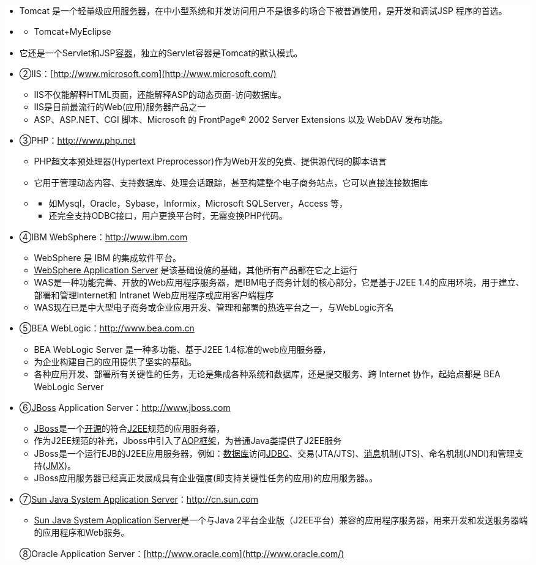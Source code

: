 
  - Tomcat 是一个轻量级应用[服务器](http://baike.baidu.com/view/899.htm)，在中小型系统和并发访问用户不是很多的场合下被普遍使用，是开发和调试JSP 程序的首选。


  - - Tomcat+MyEclipse


  - 它还是一个Servlet和JSP[容器](http://baike.baidu.com/view/864334.htm)，独立的Servlet容器是Tomcat的默认模式。

- ②IIS：[http://www.microsoft.com](http://www.microsoft.com/)

  - IIS不仅能解释HTML页面，还能解释ASP的动态页面-访问数据库。
  - IIS是目前最流行的Web(应用)服务器产品之一
  - ASP、ASP.NET、CGI 脚本、Microsoft 的 FrontPage® 2002 Server Extensions 以及 WebDAV 发布功能。 

- ③PHP：http://www.php.net

  - PHP超文本预处理器(Hypertext Preprocessor)作为Web开发的免费、提供源代码的脚本语言
  - 它用于管理动态内容、支持数据库、处理会话跟踪，甚至构建整个电子商务站点，它可以直接连接数据库


  - - 如Mysql，Oracle，Sybase，Informix，Microsoft SQLServer，Access 等，
    - 还完全支持ODBC接口，用户更换平台时，无需变换PHP代码。 

- ④IBM WebSphere：http://www.ibm.com

  - WebSphere 是 IBM 的集成软件平台。
  - [WebSphere Application Server](http://www.ibm.com/developerworks/websphere/zones/was/newto/) 是该基础设施的基础，其他所有产品都在它之上运行 
  - WAS是一种功能完善、开放的Web应用程序服务器，是IBM电子商务计划的核心部分，它是基于J2EE 1.4的应用环境，用于建立、部署和管理Internet和 Intranet Web应用程序或应用客户端程序 
  - WAS现在已是中大型电子商务或企业应用开发、管理和部署的热选平台之一，与WebLogic齐名 

- ⑤BEA WebLogic：http://www.bea.com.cn

  - BEA WebLogic Server 是一种多功能、基于J2EE 1.4标准的web应用服务器，
  - 为企业构建自己的应用提供了坚实的基础。
  - 各种应用开发、部署所有关键性的任务，无论是集成各种系统和数据库，还是提交服务、跨 Internet 协作，起始点都是 BEA WebLogic Server 

- ⑥[JBoss](http://www.itisedu.com/phrase/200605111343075.html) Application Server：http://www.jboss.com

  - [JBoss](http://www.itisedu.com/phrase/200605111343075.html)是一个[开源](http://www.itisedu.com/phrase/200603091812115.html)的符合[J2EE](http://www.itisedu.com/phrase/200603091447335.html)规范的应用服务器，
  - 作为J2EE规范的补充，Jboss中引入了[AOP](http://www.itisedu.com/phrase/200604231341385.html)[框架](http://www.itisedu.com/phrase/200603061723295.html)，为普通Java[类](http://www.itisedu.com/phrase/200603090857555.html)提供了J2EE服务
  - JBoss是一个运行EJB的J2EE应用服务器，例如：[数据库](http://www.itisedu.com/phrase/200602271218062.html)访问[JDBC](http://www.itisedu.com/phrase/200604151904545.html)、交易(JTA/JTS)、[消息](http://www.itisedu.com/phrase/200603090938465.html)机制(JTS)、命名机制(JNDI)和管理支持([JMX](http://www.itisedu.com/phrase/200604261751455.html))。 
  - JBoss应用服务器已经真正发展成具有企业强度(即支持关键性任务的应用)的应用服务器。。

- ⑦[Sun Java System Application Server](http://www.sun.com/software/products/appsrvr/index.xml)：http://cn.sun.com

  - [Sun Java System Application Server](http://www.sun.com/software/products/appsrvr/index.xml)是一个与Java 2平台企业版（J2EE平台）兼容的应用程序服务器，用来开发和发送服务器端的应用程序和Web服务。

  ⑧Oracle Application Server：[http://www.oracle.com](http://www.oracle.com/)
